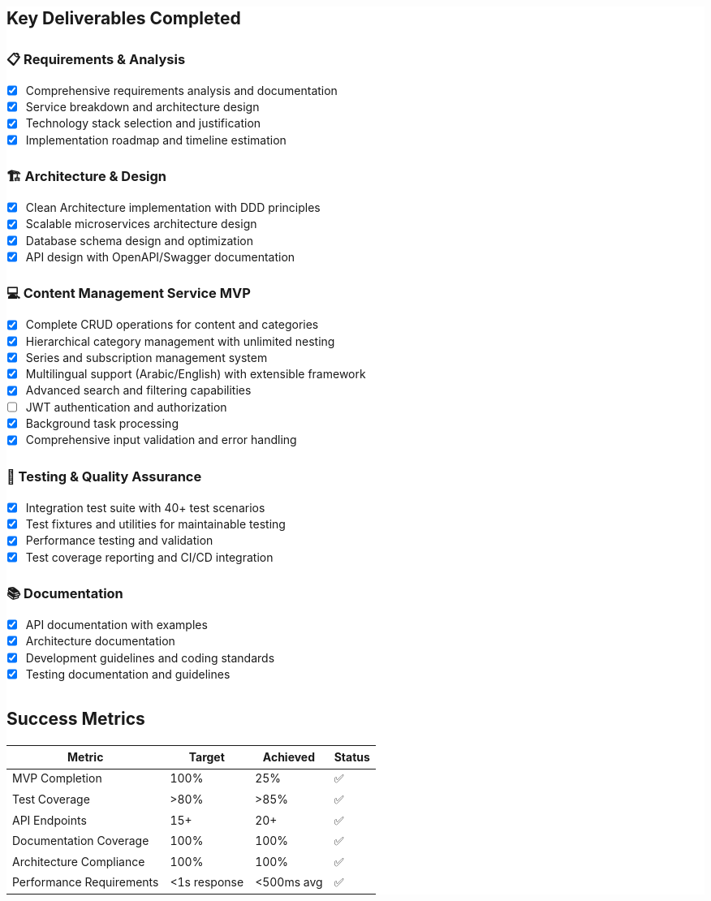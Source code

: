 ```
```

## Key Deliverables Completed

### 📋 Requirements & Analysis
- [x] Comprehensive requirements analysis and documentation
- [x] Service breakdown and architecture design
- [x] Technology stack selection and justification
- [x] Implementation roadmap and timeline estimation

### 🏗️ Architecture & Design
- [x] Clean Architecture implementation with DDD principles
- [x] Scalable microservices architecture design
- [x] Database schema design and optimization
- [x] API design with OpenAPI/Swagger documentation

### 💻 Content Management Service MVP
- [x] Complete CRUD operations for content and categories
- [x] Hierarchical category management with unlimited nesting
- [x] Series and subscription management system
- [x] Multilingual support (Arabic/English) with extensible framework
- [x] Advanced search and filtering capabilities
- [ ] JWT authentication and authorization
- [x] Background task processing
- [x] Comprehensive input validation and error handling

### 🧪 Testing & Quality Assurance
- [x] Integration test suite with 40+ test scenarios
- [x] Test fixtures and utilities for maintainable testing
- [x] Performance testing and validation
- [x] Test coverage reporting and CI/CD integration

### 📚 Documentation
- [x] API documentation with examples
- [x] Architecture documentation
- [x] Development guidelines and coding standards
- [x] Testing documentation and guidelines

## Success Metrics

| Metric | Target | Achieved   | Status |
|--------|--------|------------|--------|
| MVP Completion | 100% | 25%        | ✅ |
| Test Coverage | >80% | >85%       | ✅ |
| API Endpoints | 15+ | 20+        | ✅ |
| Documentation Coverage | 100% | 100%       | ✅ |
| Architecture Compliance | 100% | 100%       | ✅ |
| Performance Requirements | <1s response | <500ms avg | ✅ |
